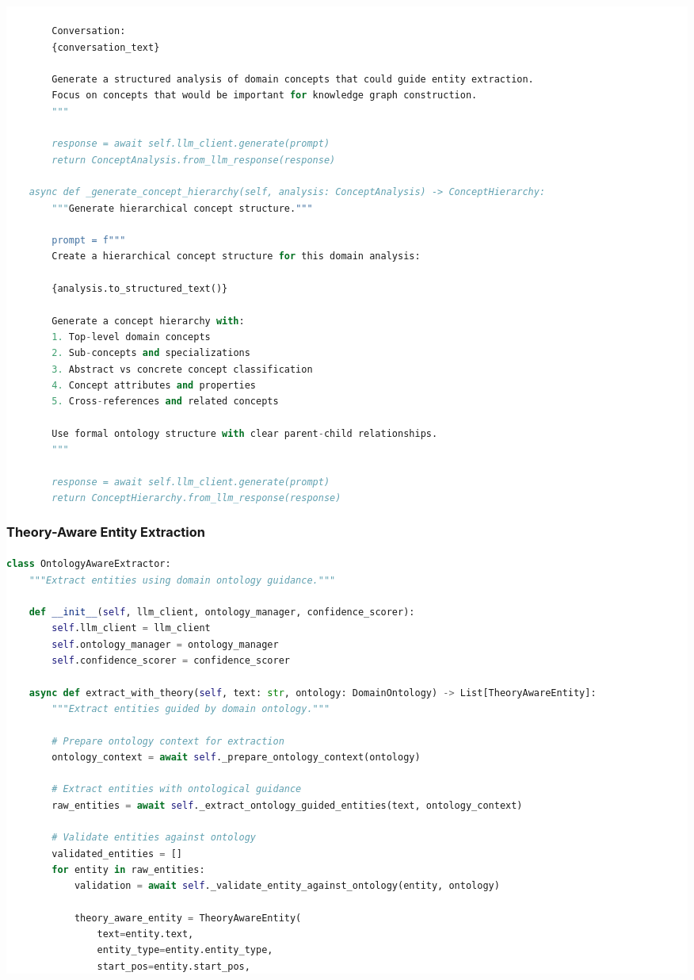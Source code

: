 ```python
        
        Conversation:
        {conversation_text}
        
        Generate a structured analysis of domain concepts that could guide entity extraction.
        Focus on concepts that would be important for knowledge graph construction.
        """
        
        response = await self.llm_client.generate(prompt)
        return ConceptAnalysis.from_llm_response(response)
    
    async def _generate_concept_hierarchy(self, analysis: ConceptAnalysis) -> ConceptHierarchy:
        """Generate hierarchical concept structure."""
        
        prompt = f"""
        Create a hierarchical concept structure for this domain analysis:
        
        {analysis.to_structured_text()}
        
        Generate a concept hierarchy with:
        1. Top-level domain concepts
        2. Sub-concepts and specializations
        3. Abstract vs concrete concept classification
        4. Concept attributes and properties
        5. Cross-references and related concepts
        
        Use formal ontology structure with clear parent-child relationships.
        """
        
        response = await self.llm_client.generate(prompt)
        return ConceptHierarchy.from_llm_response(response)
```

### Theory-Aware Entity Extraction

```python
class OntologyAwareExtractor:
    """Extract entities using domain ontology guidance."""
    
    def __init__(self, llm_client, ontology_manager, confidence_scorer):
        self.llm_client = llm_client
        self.ontology_manager = ontology_manager
        self.confidence_scorer = confidence_scorer
    
    async def extract_with_theory(self, text: str, ontology: DomainOntology) -> List[TheoryAwareEntity]:
        """Extract entities guided by domain ontology."""
        
        # Prepare ontology context for extraction
        ontology_context = await self._prepare_ontology_context(ontology)
        
        # Extract entities with ontological guidance
        raw_entities = await self._extract_ontology_guided_entities(text, ontology_context)
        
        # Validate entities against ontology
        validated_entities = []
        for entity in raw_entities:
            validation = await self._validate_entity_against_ontology(entity, ontology)
            
            theory_aware_entity = TheoryAwareEntity(
                text=entity.text,
                entity_type=entity.entity_type,
                start_pos=entity.start_pos,
```